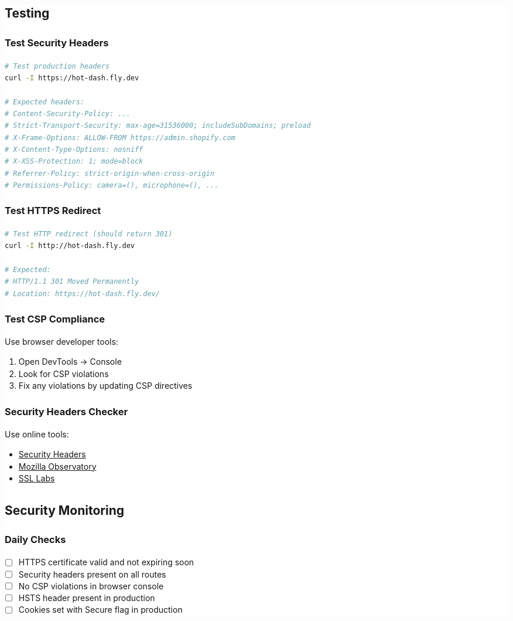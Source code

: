 ## Testing

### Test Security Headers

```bash
# Test production headers
curl -I https://hot-dash.fly.dev

# Expected headers:
# Content-Security-Policy: ...
# Strict-Transport-Security: max-age=31536000; includeSubDomains; preload
# X-Frame-Options: ALLOW-FROM https://admin.shopify.com
# X-Content-Type-Options: nosniff
# X-XSS-Protection: 1; mode=block
# Referrer-Policy: strict-origin-when-cross-origin
# Permissions-Policy: camera=(), microphone=(), ...
```

### Test HTTPS Redirect

```bash
# Test HTTP redirect (should return 301)
curl -I http://hot-dash.fly.dev

# Expected:
# HTTP/1.1 301 Moved Permanently
# Location: https://hot-dash.fly.dev/
```

### Test CSP Compliance

Use browser developer tools:
1. Open DevTools → Console
2. Look for CSP violations
3. Fix any violations by updating CSP directives

### Security Headers Checker

Use online tools:
- [Security Headers](https://securityheaders.com/)
- [Mozilla Observatory](https://observatory.mozilla.org/)
- [SSL Labs](https://www.ssllabs.com/ssltest/)

## Security Monitoring

### Daily Checks

- [ ] HTTPS certificate valid and not expiring soon
- [ ] Security headers present on all routes
- [ ] No CSP violations in browser console
- [ ] HSTS header present in production
- [ ] Cookies set with Secure flag in production
